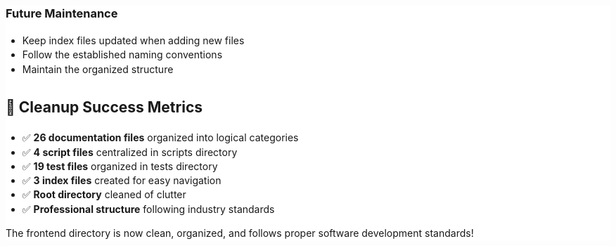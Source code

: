 ### **Future Maintenance**
- Keep index files updated when adding new files
- Follow the established naming conventions
- Maintain the organized structure

## 🎉 **Cleanup Success Metrics**

- ✅ **26 documentation files** organized into logical categories
- ✅ **4 script files** centralized in scripts directory
- ✅ **19 test files** organized in tests directory
- ✅ **3 index files** created for easy navigation
- ✅ **Root directory** cleaned of clutter
- ✅ **Professional structure** following industry standards

The frontend directory is now clean, organized, and follows proper software development standards! 